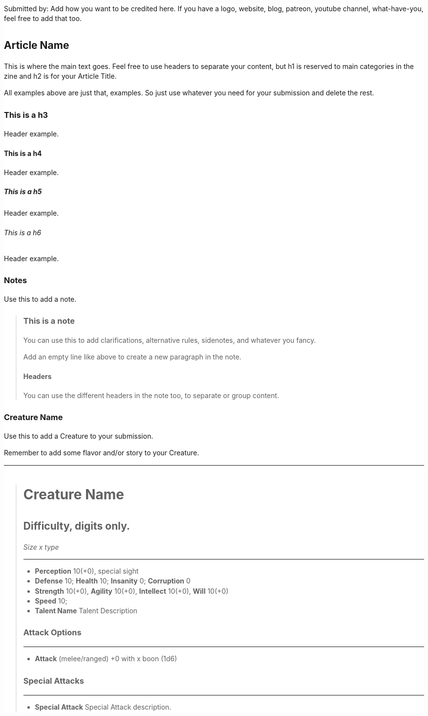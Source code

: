 Submitted by: Add how you want to be credited here. If you have a logo, website, blog, patreon, youtube channel, what-have-you, feel free to add that too.

## Article Name

This is where the main text goes. Feel free to use headers to separate your content, but h1 is reserved to main categories in the zine and h2 is for your Article Title.

All examples above are just that, examples. So just use whatever you need for your submission and delete the rest.

### This is a h3

Header example.

#### This is a h4

Header example.

##### This is a h5

Header example.

###### This is a h6

Header example.

### Notes

Use this to add a note.

> ### This is a note
> You can use this to add clarifications, alternative rules, sidenotes, and whatever you fancy.
>
> Add an empty line like above to create a new paragraph in the note.
>
> #### Headers
> You can use the different headers in the note too, to separate or group content.

### Creature Name

Use this to add a Creature to your submission.

Remember to add some flavor and/or story to your Creature.

---
> # Creature Name
> ## Difficulty, digits only.
>*Size x type*
> ___
> - **Perception** 10(+0), special sight
> - **Defense** 10; **Health** 10; **Insanity** 0; **Corruption** 0
> - **Strength** 10(+0), **Agility** 10(+0), **Intellect** 10(+0), **Will** 10(+0)
> - **Speed** 10;
> - **Talent Name** Talent Description
> 
>### Attack Options
> ___
> - **Attack** (melee/ranged) +0 with x boon (1d6)
>
>### Special Attacks
> ___
> - **Special Attack** Special Attack description.

